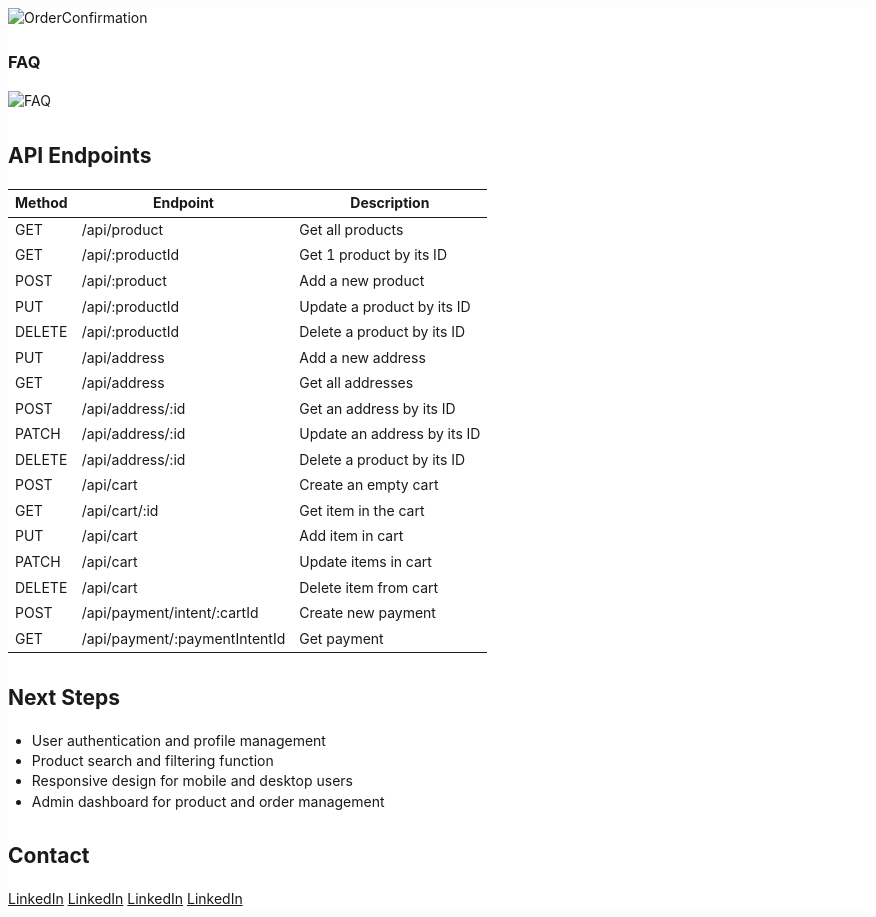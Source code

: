![OrderConfirmation](https://github.com/di-wee/Project-Manhatten-D/assets/126299115/d4f602e3-d7f4-4e0e-b92a-4e4a4d8812ad)

### FAQ

<img width="1432" alt="FAQ" src="https://github.com/di-wee/Project-Manhatten-D/assets/126299115/8c8508df-34ad-4cae-9b13-be7d224aeb19">

## API Endpoints

| Method | Endpoint                      | Description                 |
| ------ | ----------------------------- | --------------------------- |
| GET    | /api/product                  | Get all products            |
| GET    | /api/:productId               | Get 1 product by its ID     |
| POST   | /api/:product                 | Add a new product           |
| PUT    | /api/:productId               | Update a product by its ID  |
| DELETE | /api/:productId               | Delete a product by its ID  |
| PUT    | /api/address                  | Add a new address           |
| GET    | /api/address                  | Get all addresses           |
| POST   | /api/address/:id              | Get an address by its ID    |
| PATCH  | /api/address/:id              | Update an address by its ID |
| DELETE | /api/address/:id              | Delete a product by its ID  |
| POST   | /api/cart                     | Create an empty cart        |
| GET    | /api/cart/:id                 | Get item in the cart        |
| PUT    | /api/cart                     | Add item in cart            |
| PATCH  | /api/cart                     | Update items in cart        |
| DELETE | /api/cart                     | Delete item from cart       |
| POST   | /api/payment/intent/:cartId   | Create new payment          |
| GET    | /api/payment/:paymentIntentId | Get payment                 |

## Next Steps

- User authentication and profile management
- Product search and filtering function
- Responsive design for mobile and desktop users
- Admin dashboard for product and order management

## Contact

[LinkedIn](https://www.linkedin.com/in/dionis-wee/)
[LinkedIn](https://www.linkedin.com/in/chencheeyuen/)
[LinkedIn](https://www.linkedin.com/in/tanjon/)
[LinkedIn](https://www.linkedin.com/in/jolynn-khoo/)
